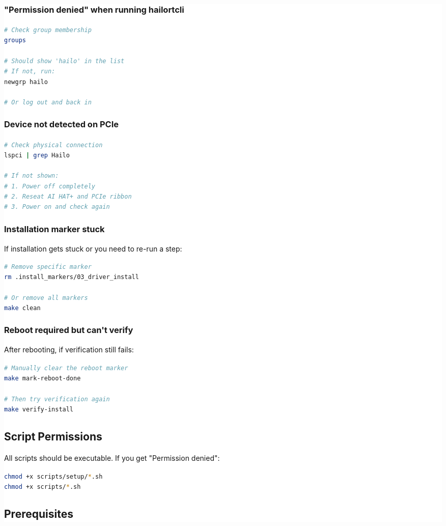 ### "Permission denied" when running hailortcli
```bash
# Check group membership
groups

# Should show 'hailo' in the list
# If not, run:
newgrp hailo

# Or log out and back in
```

### Device not detected on PCIe
```bash
# Check physical connection
lspci | grep Hailo

# If not shown:
# 1. Power off completely
# 2. Reseat AI HAT+ and PCIe ribbon
# 3. Power on and check again
```

### Installation marker stuck
If installation gets stuck or you need to re-run a step:
```bash
# Remove specific marker
rm .install_markers/03_driver_install

# Or remove all markers
make clean
```

### Reboot required but can't verify
After rebooting, if verification still fails:
```bash
# Manually clear the reboot marker
make mark-reboot-done

# Then try verification again
make verify-install
```

## Script Permissions

All scripts should be executable. If you get "Permission denied":
```bash
chmod +x scripts/setup/*.sh
chmod +x scripts/*.sh
```

## Prerequisites
